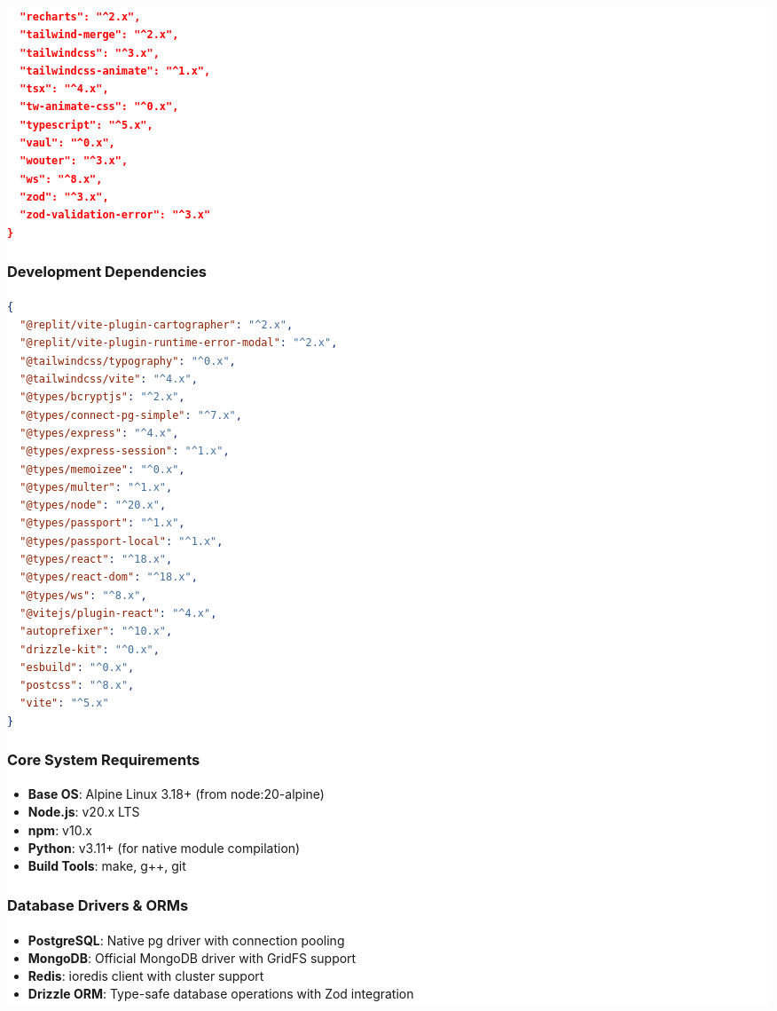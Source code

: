 ```json
  "recharts": "^2.x",
  "tailwind-merge": "^2.x",
  "tailwindcss": "^3.x",
  "tailwindcss-animate": "^1.x",
  "tsx": "^4.x",
  "tw-animate-css": "^0.x",
  "typescript": "^5.x",
  "vaul": "^0.x",
  "wouter": "^3.x",
  "ws": "^8.x",
  "zod": "^3.x",
  "zod-validation-error": "^3.x"
}
```

### Development Dependencies
```json
{
  "@replit/vite-plugin-cartographer": "^2.x",
  "@replit/vite-plugin-runtime-error-modal": "^2.x",
  "@tailwindcss/typography": "^0.x",
  "@tailwindcss/vite": "^4.x",
  "@types/bcryptjs": "^2.x",
  "@types/connect-pg-simple": "^7.x",
  "@types/express": "^4.x",
  "@types/express-session": "^1.x",
  "@types/memoizee": "^0.x",
  "@types/multer": "^1.x",
  "@types/node": "^20.x",
  "@types/passport": "^1.x",
  "@types/passport-local": "^1.x",
  "@types/react": "^18.x",
  "@types/react-dom": "^18.x",
  "@types/ws": "^8.x",
  "@vitejs/plugin-react": "^4.x",
  "autoprefixer": "^10.x",
  "drizzle-kit": "^0.x",
  "esbuild": "^0.x",
  "postcss": "^8.x",
  "vite": "^5.x"
}
```

### Core System Requirements
- **Base OS**: Alpine Linux 3.18+ (from node:20-alpine)
- **Node.js**: v20.x LTS
- **npm**: v10.x
- **Python**: v3.11+ (for native module compilation)
- **Build Tools**: make, g++, git

### Database Drivers & ORMs
- **PostgreSQL**: Native pg driver with connection pooling
- **MongoDB**: Official MongoDB driver with GridFS support
- **Redis**: ioredis client with cluster support
- **Drizzle ORM**: Type-safe database operations with Zod integration
